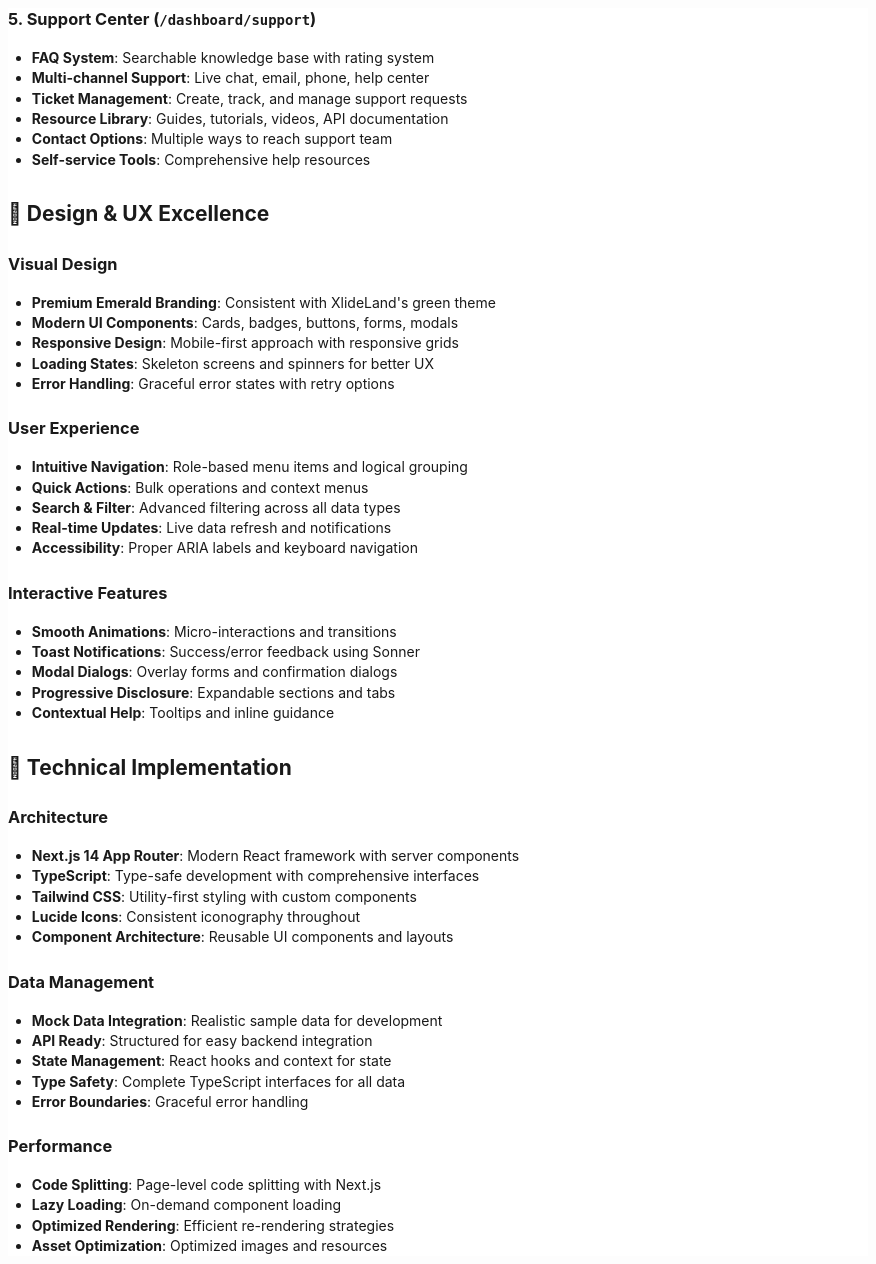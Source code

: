 ### 5. **Support Center** (`/dashboard/support`)
- **FAQ System**: Searchable knowledge base with rating system
- **Multi-channel Support**: Live chat, email, phone, help center
- **Ticket Management**: Create, track, and manage support requests
- **Resource Library**: Guides, tutorials, videos, API documentation
- **Contact Options**: Multiple ways to reach support team
- **Self-service Tools**: Comprehensive help resources

## 🎨 Design & UX Excellence

### Visual Design
- **Premium Emerald Branding**: Consistent with XlideLand's green theme
- **Modern UI Components**: Cards, badges, buttons, forms, modals
- **Responsive Design**: Mobile-first approach with responsive grids
- **Loading States**: Skeleton screens and spinners for better UX
- **Error Handling**: Graceful error states with retry options

### User Experience
- **Intuitive Navigation**: Role-based menu items and logical grouping
- **Quick Actions**: Bulk operations and context menus
- **Search & Filter**: Advanced filtering across all data types
- **Real-time Updates**: Live data refresh and notifications
- **Accessibility**: Proper ARIA labels and keyboard navigation

### Interactive Features
- **Smooth Animations**: Micro-interactions and transitions
- **Toast Notifications**: Success/error feedback using Sonner
- **Modal Dialogs**: Overlay forms and confirmation dialogs
- **Progressive Disclosure**: Expandable sections and tabs
- **Contextual Help**: Tooltips and inline guidance

## 🔧 Technical Implementation

### Architecture
- **Next.js 14 App Router**: Modern React framework with server components
- **TypeScript**: Type-safe development with comprehensive interfaces
- **Tailwind CSS**: Utility-first styling with custom components
- **Lucide Icons**: Consistent iconography throughout
- **Component Architecture**: Reusable UI components and layouts

### Data Management
- **Mock Data Integration**: Realistic sample data for development
- **API Ready**: Structured for easy backend integration
- **State Management**: React hooks and context for state
- **Type Safety**: Complete TypeScript interfaces for all data
- **Error Boundaries**: Graceful error handling

### Performance
- **Code Splitting**: Page-level code splitting with Next.js
- **Lazy Loading**: On-demand component loading
- **Optimized Rendering**: Efficient re-rendering strategies
- **Asset Optimization**: Optimized images and resources
